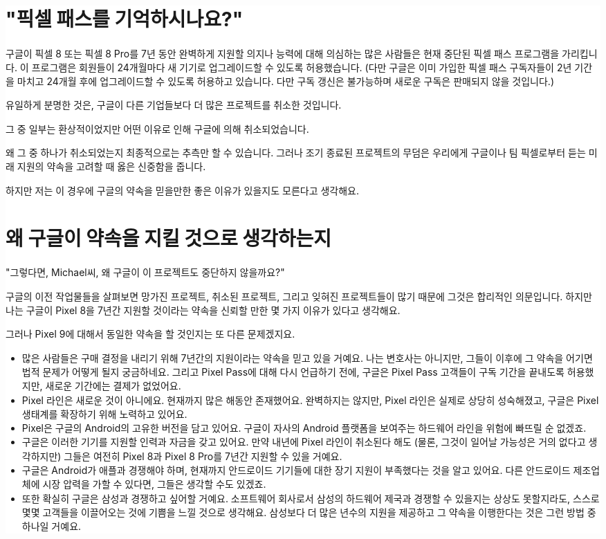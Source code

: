 # "픽셀 패스를 기억하시나요?"

구글이 픽셀 8 또는 픽셀 8 Pro를 7년 동안 완벽하게 지원할 의지나 능력에 대해 의심하는 많은 사람들은 현재 중단된 픽셀 패스 프로그램을 가리킵니다. 이 프로그램은 회원들이 24개월마다 새 기기로 업그레이드할 수 있도록 허용했습니다. (다만 구글은 이미 가입한 픽셀 패스 구독자들이 2년 기간을 마치고 24개월 후에 업그레이드할 수 있도록 허용하고 있습니다. 다만 구독 갱신은 불가능하며 새로운 구독은 판매되지 않을 것입니다.)

유일하게 분명한 것은, 구글이 다른 기업들보다 더 많은 프로젝트를 취소한 것입니다.

그 중 일부는 환상적이었지만 어떤 이유로 인해 구글에 의해 취소되었습니다.



<ins class="adsbygoogle"
     style="display:block"
     data-ad-client="ca-pub-4877378276818686"
     data-ad-slot="1107185301"
     data-ad-format="auto"
     data-full-width-responsive="true"></ins>

<script>
     (adsbygoogle = window.adsbygoogle || []).push({});
</script>

왜 그 중 하나가 취소되었는지 최종적으로는 추측만 할 수 있습니다. 그러나 조기 종료된 프로젝트의 무덤은 우리에게 구글이나 팀 픽셀로부터 듣는 미래 지원의 약속을 고려할 때 옳은 신중함을 줍니다.

하지만 저는 이 경우에 구글의 약속을 믿을만한 좋은 이유가 있을지도 모른다고 생각해요.

# 왜 구글이 약속을 지킬 것으로 생각하는지

"그렇다면, Michael씨, 왜 구글이 이 프로젝트도 중단하지 않을까요?"



<ins class="adsbygoogle"
     style="display:block"
     data-ad-client="ca-pub-4877378276818686"
     data-ad-slot="1107185301"
     data-ad-format="auto"
     data-full-width-responsive="true"></ins>

<script>
     (adsbygoogle = window.adsbygoogle || []).push({});
</script>

구글의 이전 작업물들을 살펴보면 망가진 프로젝트, 취소된 프로젝트, 그리고 잊혀진 프로젝트들이 많기 때문에 그것은 합리적인 의문입니다. 하지만 나는 구글이 Pixel 8을 7년간 지원할 것이라는 약속을 신뢰할 만한 몇 가지 이유가 있다고 생각해요.

그러나 Pixel 9에 대해서 동일한 약속을 할 것인지는 또 다른 문제겠지요.

- 많은 사람들은 구매 결정을 내리기 위해 7년간의 지원이라는 약속을 믿고 있을 거예요. 나는 변호사는 아니지만, 그들이 이후에 그 약속을 어기면 법적 문제가 어떻게 될지 궁금하네요. 그리고 Pixel Pass에 대해 다시 언급하기 전에, 구글은 Pixel Pass 고객들이 구독 기간을 끝내도록 허용했지만, 새로운 기간에는 결제가 없었어요.
- Pixel 라인은 새로운 것이 아니에요. 현재까지 많은 해동안 존재했어요. 완벽하지는 않지만, Pixel 라인은 실제로 상당히 성숙해졌고, 구글은 Pixel 생태계를 확장하기 위해 노력하고 있어요.
- Pixel은 구글의 Android의 고유한 버전을 담고 있어요. 구글이 자사의 Android 플랫폼을 보여주는 하드웨어 라인을 위험에 빠뜨릴 순 없겠죠.
- 구글은 이러한 기기를 지원할 인력과 자금을 갖고 있어요. 만약 내년에 Pixel 라인이 취소된다 해도 (물론, 그것이 일어날 가능성은 거의 없다고 생각하지만) 그들은 여전히 Pixel 8과 Pixel 8 Pro를 7년간 지원할 수 있을 거예요.
- 구글은 Android가 애플과 경쟁해야 하며, 현재까지 안드로이드 기기들에 대한 장기 지원이 부족했다는 것을 알고 있어요. 다른 안드로이드 제조업체에 시장 압력을 가할 수 있다면, 그들은 생각할 수도 있겠죠.
- 또한 확실히 구글은 삼성과 경쟁하고 싶어할 거예요. 소프트웨어 회사로서 삼성의 하드웨어 제국과 경쟁할 수 있을지는 상상도 못할지라도, 스스로 몇몇 고객들을 이끌어오는 것에 기쁨을 느낄 것으로 생각해요. 삼성보다 더 많은 년수의 지원을 제공하고 그 약속을 이행한다는 것은 그런 방법 중 하나일 거예요.
